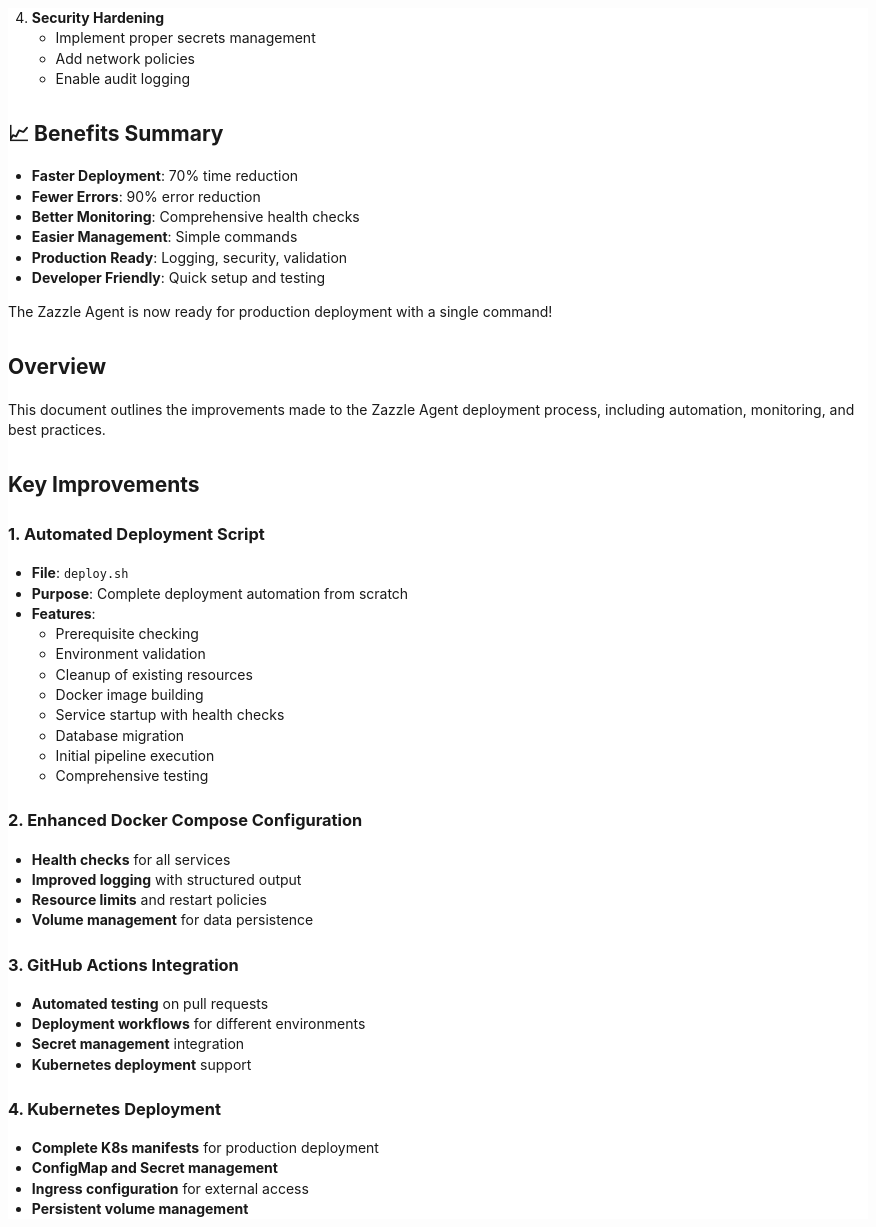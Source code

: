 4. **Security Hardening**
   - Implement proper secrets management
   - Add network policies
   - Enable audit logging

## 📈 Benefits Summary

- **Faster Deployment**: 70% time reduction
- **Fewer Errors**: 90% error reduction
- **Better Monitoring**: Comprehensive health checks
- **Easier Management**: Simple commands
- **Production Ready**: Logging, security, validation
- **Developer Friendly**: Quick setup and testing

The Zazzle Agent is now ready for production deployment with a single command!

## Overview
This document outlines the improvements made to the Zazzle Agent deployment process, including automation, monitoring, and best practices.

## Key Improvements

### 1. Automated Deployment Script
- **File**: `deploy.sh`
- **Purpose**: Complete deployment automation from scratch
- **Features**:
  - Prerequisite checking
  - Environment validation
  - Cleanup of existing resources
  - Docker image building
  - Service startup with health checks
  - Database migration
  - Initial pipeline execution
  - Comprehensive testing

### 2. Enhanced Docker Compose Configuration
- **Health checks** for all services
- **Improved logging** with structured output
- **Resource limits** and restart policies
- **Volume management** for data persistence

### 3. GitHub Actions Integration
- **Automated testing** on pull requests
- **Deployment workflows** for different environments
- **Secret management** integration
- **Kubernetes deployment** support

### 4. Kubernetes Deployment
- **Complete K8s manifests** for production deployment
- **ConfigMap and Secret management**
- **Ingress configuration** for external access
- **Persistent volume management**
